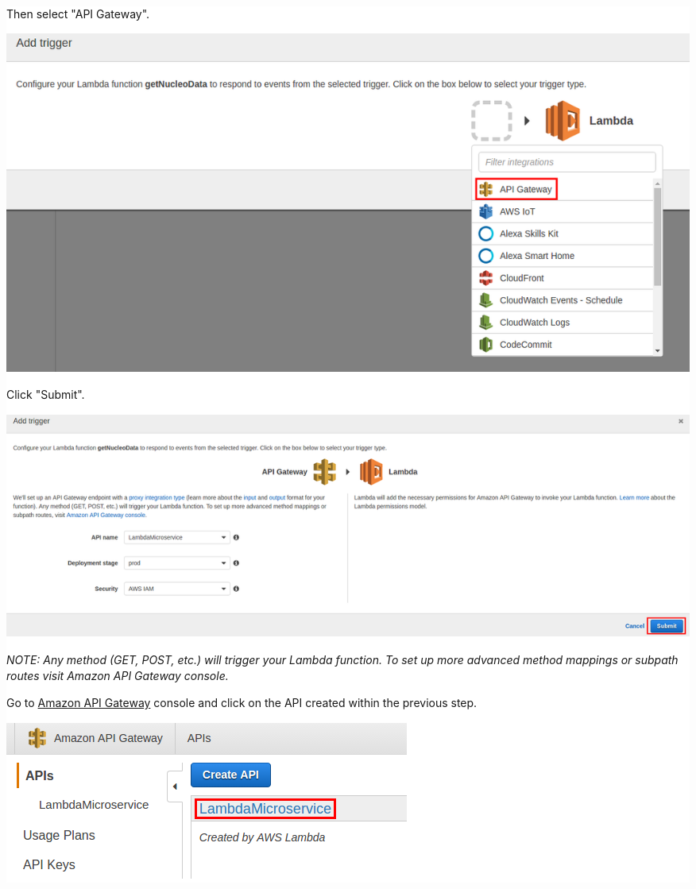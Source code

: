 Then select "API Gateway". 
<p align="left"><img src="./assets/lambda-add-trigger.png" /></p>

Click "Submit".
<p align="left"><img src="./assets/lambda-add-trigger-submit.png" /></p>

_NOTE: Any method (GET, POST, etc.) will trigger your Lambda function. To set up more advanced method mappings or subpath routes visit Amazon API Gateway console._

Go to [Amazon API Gateway](https://aws.amazon.com/api-gateway/) console and click on the API created within the previous step.
<p align="left"><img src="./assets/api-gateway-lambda-microservice.png" /></p>
